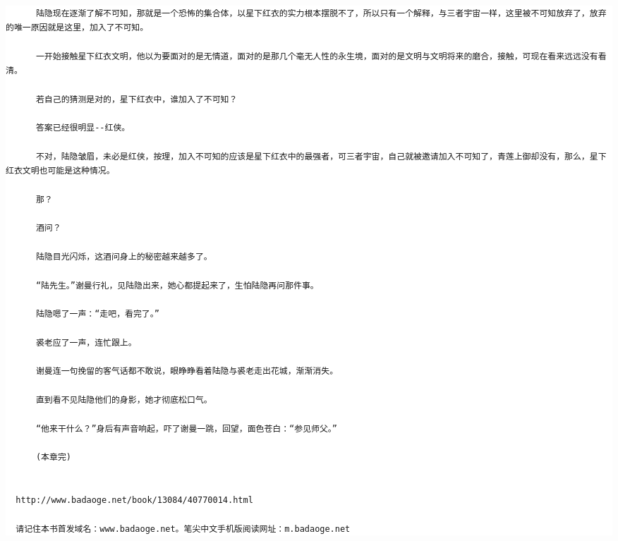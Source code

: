           陆隐现在逐渐了解不可知，那就是一个恐怖的集合体，以星下红衣的实力根本摆脱不了，所以只有一个解释，与三者宇宙一样，这里被不可知放弃了，放弃的唯一原因就是这里，加入了不可知。
      
          一开始接触星下红衣文明，他以为要面对的是无情道，面对的是那几个毫无人性的永生境，面对的是文明与文明将来的磨合，接触，可现在看来远远没有看清。
      
          若自己的猜测是对的，星下红衣中，谁加入了不可知？
      
          答案已经很明显--红侠。
      
          不对，陆隐皱眉，未必是红侠，按理，加入不可知的应该是星下红衣中的最强者，可三者宇宙，自己就被邀请加入不可知了，青莲上御却没有，那么，星下红衣文明也可能是这种情况。
      
          那？
      
          酒问？
      
          陆隐目光闪烁，这酒问身上的秘密越来越多了。
      
          “陆先生。”谢曼行礼，见陆隐出来，她心都提起来了，生怕陆隐再问那件事。
      
          陆隐嗯了一声：“走吧，看完了。”
      
          裘老应了一声，连忙跟上。
      
          谢曼连一句挽留的客气话都不敢说，眼睁睁看着陆隐与裘老走出花城，渐渐消失。
      
          直到看不见陆隐他们的身影，她才彻底松口气。
      
          “他来干什么？”身后有声音响起，吓了谢曼一跳，回望，面色苍白：“参见师父。”
      
          (本章完)
      
      
      http://www.badaoge.net/book/13084/40770014.html
      
      请记住本书首发域名：www.badaoge.net。笔尖中文手机版阅读网址：m.badaoge.net